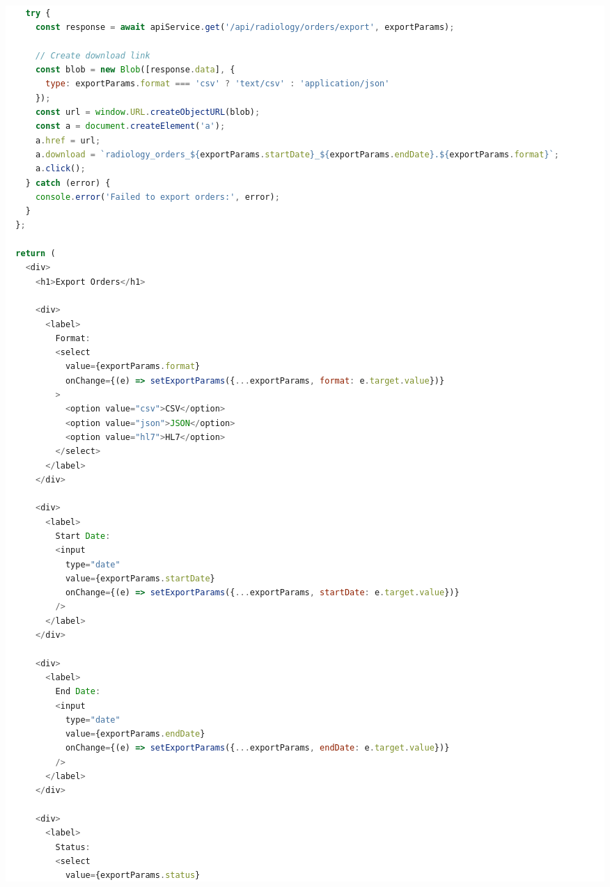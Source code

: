 ```javascript
    try {
      const response = await apiService.get('/api/radiology/orders/export', exportParams);
      
      // Create download link
      const blob = new Blob([response.data], { 
        type: exportParams.format === 'csv' ? 'text/csv' : 'application/json' 
      });
      const url = window.URL.createObjectURL(blob);
      const a = document.createElement('a');
      a.href = url;
      a.download = `radiology_orders_${exportParams.startDate}_${exportParams.endDate}.${exportParams.format}`;
      a.click();
    } catch (error) {
      console.error('Failed to export orders:', error);
    }
  };

  return (
    <div>
      <h1>Export Orders</h1>
      
      <div>
        <label>
          Format:
          <select 
            value={exportParams.format} 
            onChange={(e) => setExportParams({...exportParams, format: e.target.value})}
          >
            <option value="csv">CSV</option>
            <option value="json">JSON</option>
            <option value="hl7">HL7</option>
          </select>
        </label>
      </div>

      <div>
        <label>
          Start Date:
          <input
            type="date"
            value={exportParams.startDate}
            onChange={(e) => setExportParams({...exportParams, startDate: e.target.value})}
          />
        </label>
      </div>

      <div>
        <label>
          End Date:
          <input
            type="date"
            value={exportParams.endDate}
            onChange={(e) => setExportParams({...exportParams, endDate: e.target.value})}
          />
        </label>
      </div>

      <div>
        <label>
          Status:
          <select
            value={exportParams.status}
```